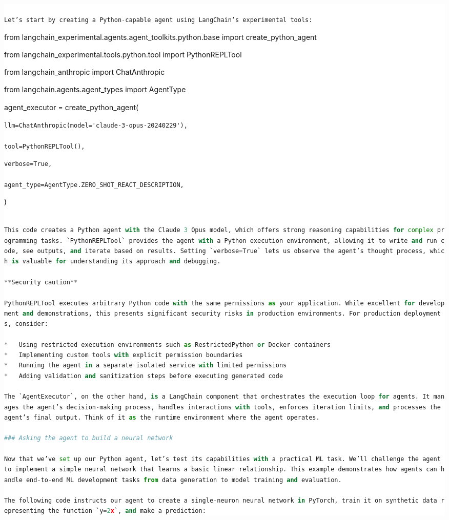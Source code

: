 ```py

Let’s start by creating a Python-capable agent using LangChain’s experimental tools:

```

from langchain_experimental.agents.agent_toolkits.python.base import create_python_agent

from langchain_experimental.tools.python.tool import PythonREPLTool

from langchain_anthropic import ChatAnthropic

from langchain.agents.agent_types import AgentType

agent_executor = create_python_agent(

    llm=ChatAnthropic(model='claude-3-opus-20240229'),

    tool=PythonREPLTool(),

```py

```

    verbose=True,

    agent_type=AgentType.ZERO_SHOT_REACT_DESCRIPTION,

)

```py

This code creates a Python agent with the Claude 3 Opus model, which offers strong reasoning capabilities for complex programming tasks. `PythonREPLTool` provides the agent with a Python execution environment, allowing it to write and run code, see outputs, and iterate based on results. Setting `verbose=True` lets us observe the agent’s thought process, which is valuable for understanding its approach and debugging.

**Security caution**

PythonREPLTool executes arbitrary Python code with the same permissions as your application. While excellent for development and demonstrations, this presents significant security risks in production environments. For production deployments, consider:

*   Using restricted execution environments such as RestrictedPython or Docker containers
*   Implementing custom tools with explicit permission boundaries
*   Running the agent in a separate isolated service with limited permissions
*   Adding validation and sanitization steps before executing generated code

The `AgentExecutor`, on the other hand, is a LangChain component that orchestrates the execution loop for agents. It manages the agent’s decision-making process, handles interactions with tools, enforces iteration limits, and processes the agent’s final output. Think of it as the runtime environment where the agent operates.

### Asking the agent to build a neural network

Now that we’ve set up our Python agent, let’s test its capabilities with a practical ML task. We’ll challenge the agent to implement a simple neural network that learns a basic linear relationship. This example demonstrates how agents can handle end-to-end ML development tasks from data generation to model training and evaluation.

The following code instructs our agent to create a single-neuron neural network in PyTorch, train it on synthetic data representing the function `y=2x`, and make a prediction:

```
